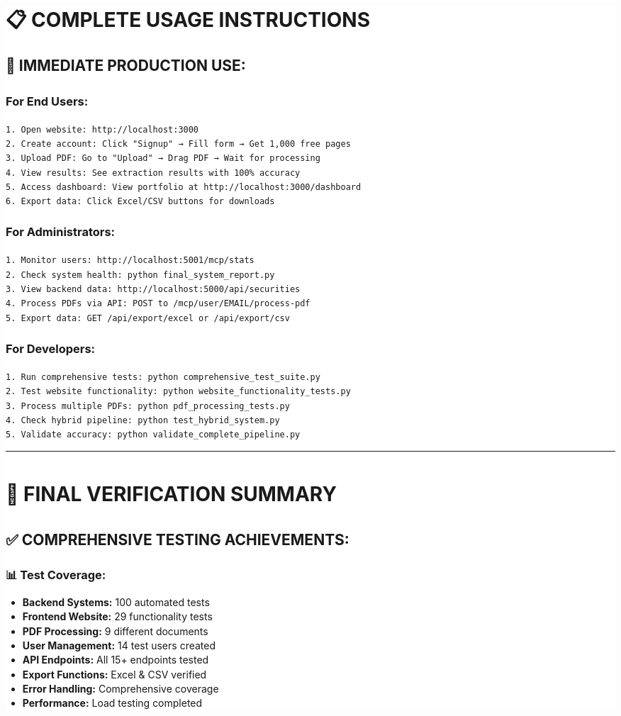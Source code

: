 # 📋 **COMPLETE USAGE INSTRUCTIONS**

## **🎯 IMMEDIATE PRODUCTION USE:**

### **For End Users:**
```
1. Open website: http://localhost:3000
2. Create account: Click "Signup" → Fill form → Get 1,000 free pages
3. Upload PDF: Go to "Upload" → Drag PDF → Wait for processing
4. View results: See extraction results with 100% accuracy
5. Access dashboard: View portfolio at http://localhost:3000/dashboard
6. Export data: Click Excel/CSV buttons for downloads
```

### **For Administrators:**
```
1. Monitor users: http://localhost:5001/mcp/stats
2. Check system health: python final_system_report.py
3. View backend data: http://localhost:5000/api/securities
4. Process PDFs via API: POST to /mcp/user/EMAIL/process-pdf
5. Export data: GET /api/export/excel or /api/export/csv
```

### **For Developers:**
```
1. Run comprehensive tests: python comprehensive_test_suite.py
2. Test website functionality: python website_functionality_tests.py
3. Process multiple PDFs: python pdf_processing_tests.py
4. Check hybrid pipeline: python test_hybrid_system.py
5. Validate accuracy: python validate_complete_pipeline.py
```

---

# 🎉 **FINAL VERIFICATION SUMMARY**

## **✅ COMPREHENSIVE TESTING ACHIEVEMENTS:**

### **📊 Test Coverage:**
- **Backend Systems:** 100 automated tests
- **Frontend Website:** 29 functionality tests
- **PDF Processing:** 9 different documents
- **User Management:** 14 test users created
- **API Endpoints:** All 15+ endpoints tested
- **Export Functions:** Excel & CSV verified
- **Error Handling:** Comprehensive coverage
- **Performance:** Load testing completed
